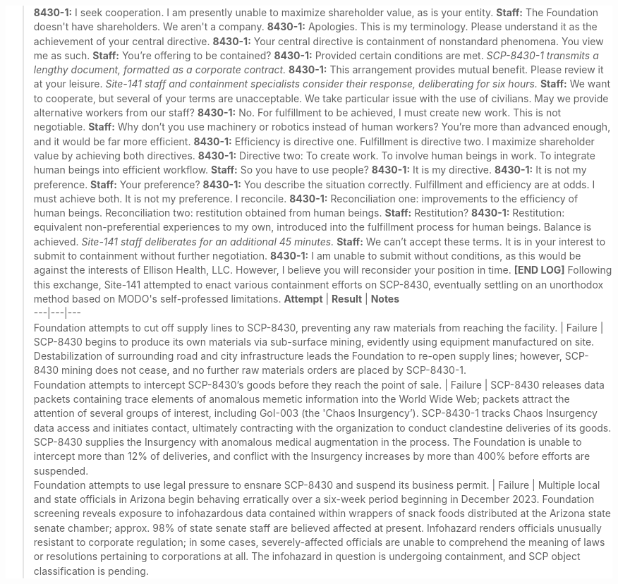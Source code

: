 > **8430-1:** I seek cooperation. I am presently unable to maximize shareholder value, as is your entity.
> **Staff:** The Foundation doesn't have shareholders. We aren't a company.
> **8430-1:** Apologies. This is my terminology. Please understand it as the achievement of your central directive.
> **8430-1:** Your central directive is containment of nonstandard phenomena. You view me as such.
> **Staff:** You’re offering to be contained?
> **8430-1:** Provided certain conditions are met.
> _SCP-8430-1 transmits a lengthy document, formatted as a corporate contract._
> **8430-1:** This arrangement provides mutual benefit. Please review it at your leisure.
> _Site-141 staff and containment specialists consider their response, deliberating for six hours._
> **Staff:** We want to cooperate, but several of your terms are unacceptable. We take particular issue with the use of civilians. May we provide alternative workers from our staff?
> **8430-1:** No. For fulfillment to be achieved, I must create new work. This is not negotiable.
> **Staff:** Why don’t you use machinery or robotics instead of human workers? You’re more than advanced enough, and it would be far more efficient.
> **8430-1:** Efficiency is directive one. Fulfillment is directive two. I maximize shareholder value by achieving both directives.
> **8430-1:** Directive two: To create work. To involve human beings in work. To integrate human beings into efficient workflow.
> **Staff:** So you have to use people?
> **8430-1:** It is my directive.
> **8430-1:** It is not my preference.
> **Staff:** Your preference?
> **8430-1:** You describe the situation correctly. Fulfillment and efficiency are at odds. I must achieve both. It is not my preference. I reconcile.
> **8430-1:** Reconciliation one: improvements to the efficiency of human beings. Reconciliation two: restitution obtained from human beings.
> **Staff:** Restitution?
> **8430-1:** Restitution: equivalent non-preferential experiences to my own, introduced into the fulfillment process for human beings. Balance is achieved.
> _Site-141 staff deliberates for an additional 45 minutes._
> **Staff:** We can’t accept these terms. It is in your interest to submit to containment without further negotiation.
> **8430-1:** I am unable to submit without conditions, as this would be against the interests of Ellison Health, LLC. However, I believe you will reconsider your position in time.
> **[END LOG]**
Following this exchange, Site-141 attempted to enact various containment efforts on SCP-8430, eventually settling on an unorthodox method based on MODO's self-professed limitations.
**Attempt** | **Result** | **Notes**  
---|---|---  
Foundation attempts to cut off supply lines to SCP-8430, preventing any raw materials from reaching the facility. | Failure | SCP-8430 begins to produce its own materials via sub-surface mining, evidently using equipment manufactured on site. Destabilization of surrounding road and city infrastructure leads the Foundation to re-open supply lines; however, SCP-8430 mining does not cease, and no further raw materials orders are placed by SCP-8430-1.  
Foundation attempts to intercept SCP-8430’s goods before they reach the point of sale. | Failure | SCP-8430 releases data packets containing trace elements of anomalous memetic information into the World Wide Web; packets attract the attention of several groups of interest, including GoI-003 (the 'Chaos Insurgency’). SCP-8430-1 tracks Chaos Insurgency data access and initiates contact, ultimately contracting with the organization to conduct clandestine deliveries of its goods. SCP-8430 supplies the Insurgency with anomalous medical augmentation in the process. The Foundation is unable to intercept more than 12% of deliveries, and conflict with the Insurgency increases by more than 400% before efforts are suspended.  
Foundation attempts to use legal pressure to ensnare SCP-8430 and suspend its business permit. | Failure | Multiple local and state officials in Arizona begin behaving erratically over a six-week period beginning in December 2023. Foundation screening reveals exposure to infohazardous data contained within wrappers of snack foods distributed at the Arizona state senate chamber; approx. 98% of state senate staff are believed affected at present. Infohazard renders officials unusually resistant to corporate regulation; in some cases, severely-affected officials are unable to comprehend the meaning of laws or resolutions pertaining to corporations at all. The infohazard in question is undergoing containment, and SCP object classification is pending.  